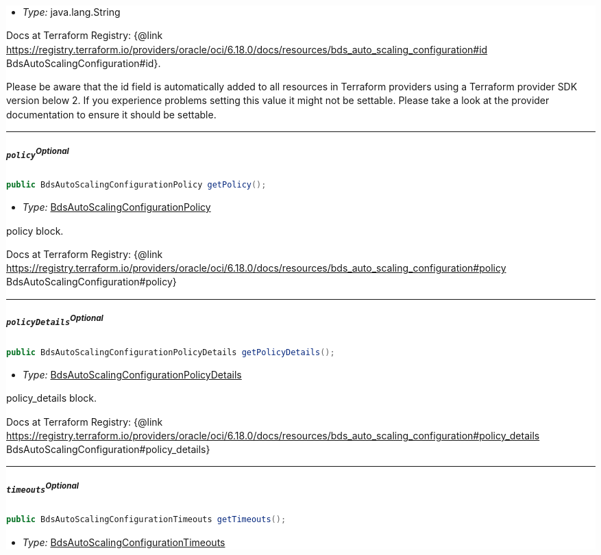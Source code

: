 - *Type:* java.lang.String

Docs at Terraform Registry: {@link https://registry.terraform.io/providers/oracle/oci/6.18.0/docs/resources/bds_auto_scaling_configuration#id BdsAutoScalingConfiguration#id}.

Please be aware that the id field is automatically added to all resources in Terraform providers using a Terraform provider SDK version below 2.
If you experience problems setting this value it might not be settable. Please take a look at the provider documentation to ensure it should be settable.

---

##### `policy`<sup>Optional</sup> <a name="policy" id="rhizo-co-terraform-provider-oci.bdsAutoScalingConfiguration.BdsAutoScalingConfigurationConfig.property.policy"></a>

```java
public BdsAutoScalingConfigurationPolicy getPolicy();
```

- *Type:* <a href="#rhizo-co-terraform-provider-oci.bdsAutoScalingConfiguration.BdsAutoScalingConfigurationPolicy">BdsAutoScalingConfigurationPolicy</a>

policy block.

Docs at Terraform Registry: {@link https://registry.terraform.io/providers/oracle/oci/6.18.0/docs/resources/bds_auto_scaling_configuration#policy BdsAutoScalingConfiguration#policy}

---

##### `policyDetails`<sup>Optional</sup> <a name="policyDetails" id="rhizo-co-terraform-provider-oci.bdsAutoScalingConfiguration.BdsAutoScalingConfigurationConfig.property.policyDetails"></a>

```java
public BdsAutoScalingConfigurationPolicyDetails getPolicyDetails();
```

- *Type:* <a href="#rhizo-co-terraform-provider-oci.bdsAutoScalingConfiguration.BdsAutoScalingConfigurationPolicyDetails">BdsAutoScalingConfigurationPolicyDetails</a>

policy_details block.

Docs at Terraform Registry: {@link https://registry.terraform.io/providers/oracle/oci/6.18.0/docs/resources/bds_auto_scaling_configuration#policy_details BdsAutoScalingConfiguration#policy_details}

---

##### `timeouts`<sup>Optional</sup> <a name="timeouts" id="rhizo-co-terraform-provider-oci.bdsAutoScalingConfiguration.BdsAutoScalingConfigurationConfig.property.timeouts"></a>

```java
public BdsAutoScalingConfigurationTimeouts getTimeouts();
```

- *Type:* <a href="#rhizo-co-terraform-provider-oci.bdsAutoScalingConfiguration.BdsAutoScalingConfigurationTimeouts">BdsAutoScalingConfigurationTimeouts</a>
